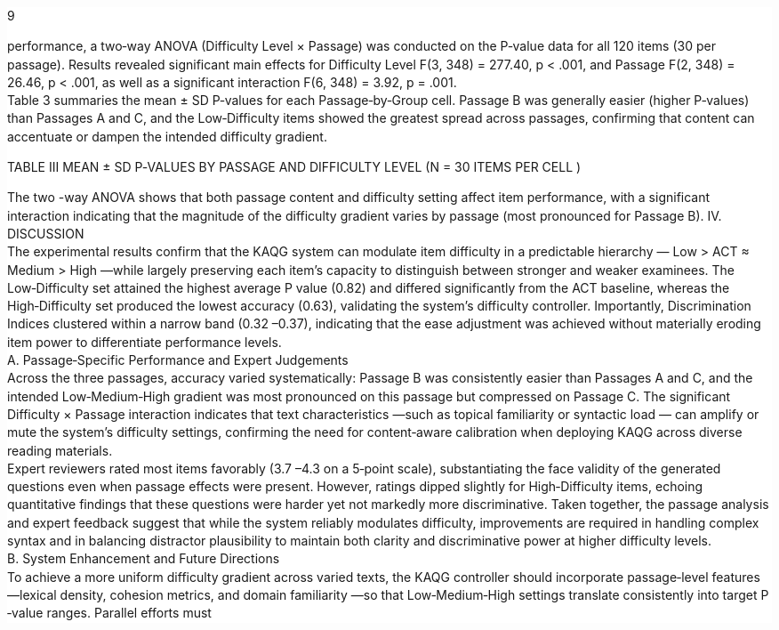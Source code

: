 9 
 
performance, a two‑way ANOVA 
(Difficulty  Level  × Passage) was conducted on the P‑value 
data for all 120 items (30 per passage). Results revealed 
significant main effects for Difficulty 
Level  F(3, 348) = 277.40,  p < .001, and 
Passage  F(2, 348) = 26.46,  p < .001, as well as a significant 
interaction  F(6, 348) = 3.92,  p = .001.  
Table  3 summaries the mean  ± SD P‑values for each 
Passage‑by‑Group cell. Passage  B was generally easier (higher 
P‑values) than Passages  A and  C, and the Low‑Difficulty 
items showed the greatest spread across passages, confirming 
that content can accentuate or dampen the intended difficulty 
gradient.  
 
TABLE  III 
MEAN ± SD P‑VALUES BY PASSAGE AND DIFFICULTY LEVEL 
(N = 30 ITEMS PER CELL ) 
 
 
The two -way ANOVA shows that both passage content and 
difficulty setting affect item performance, with a significant 
interaction indicating that the magnitude of the difficulty 
gradient varies by passage (most pronounced for Passage  B). 
IV. DISCUSSION  
The experimental results confirm that the KAQG system 
can modulate item difficulty in a predictable hierarchy —
Low > ACT  ≈ Medium  > High —while largely preserving each 
item’s capacity to distinguish between stronger and weaker 
examinees. The Low‑Difficulty set attained the highest 
average P  value (0.82) and differed significantly from the 
ACT baseline, whereas the High‑Difficulty set produced the 
lowest accuracy (0.63), validating the system’s difficulty 
controller. Importantly, Discrimination Indices clustered 
within a narrow band (0.32 –0.37), indicating that the ease 
adjustment was achieved without materially eroding item 
power to differentiate performance levels.  
A. Passage‑Specific Performance and Expert Judgements  
Across the three passages, accuracy varied systematically: 
Passage  B was consistently easier than Passages  A and  C, and 
the intended Low‑Medium‑High gradient was most 
pronounced on this passage but compressed on Passage  C. The 
significant Difficulty  × Passage interaction indicates that text 
characteristics —such as topical familiarity or syntactic load —
can amplify or mute the system’s difficulty settings, 
confirming the need for content‑aware calibration when 
deploying KAQG across diverse reading materials.  
Expert reviewers rated most items favorably (3.7 –4.3 on a 
5‑point scale), substantiating the face validity of the generated 
questions even when passage effects were present. However, ratings dipped slightly for High‑Difficulty items, echoing 
quantitative findings that these questions were harder yet not 
markedly more discriminative. Taken together, the passage 
analysis and expert feedback suggest that while the system 
reliably modulates difficulty, improvements are required in 
handling complex syntax and in balancing distractor 
plausibility to maintain both clarity and discriminative power 
at higher difficulty levels.  
B. System Enhancement and Future Directions  
To achieve a more uniform difficulty gradient across varied 
texts, the KAQG controller should incorporate passage‑level 
features —lexical density, cohesion metrics, and domain 
familiarity —so that Low‑Medium‑High settings translate 
consistently into target P  ‑value ranges. Parallel efforts must 